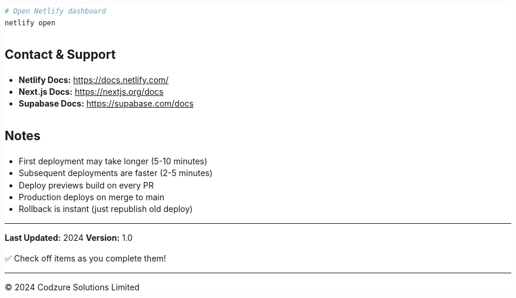 ```bash
# Open Netlify dashboard
netlify open
```

## Contact & Support

- **Netlify Docs:** https://docs.netlify.com/
- **Next.js Docs:** https://nextjs.org/docs
- **Supabase Docs:** https://supabase.com/docs

## Notes

- First deployment may take longer (5-10 minutes)
- Subsequent deployments are faster (2-5 minutes)
- Deploy previews build on every PR
- Production deploys on merge to main
- Rollback is instant (just republish old deploy)

---

**Last Updated:** 2024
**Version:** 1.0

✅ Check off items as you complete them!

---

© 2024 Codzure Solutions Limited
